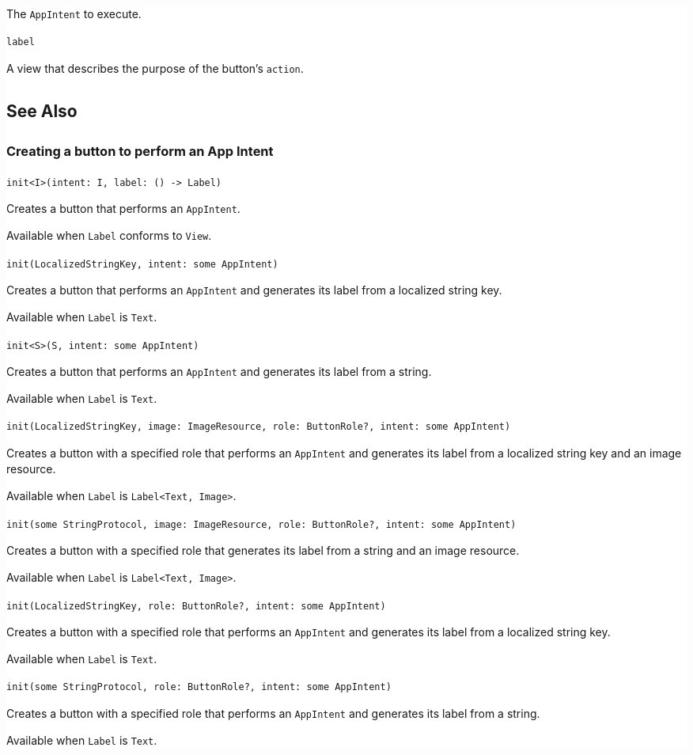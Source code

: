
The `AppIntent` to execute.

`label`

    

A view that describes the purpose of the button’s `action`.

## See Also

### Creating a button to perform an App Intent

`init<I>(intent: I, label: () -> Label)`

Creates a button that performs an `AppIntent`.

Available when `Label` conforms to `View`.

`init(LocalizedStringKey, intent: some AppIntent)`

Creates a button that performs an `AppIntent` and generates its label from a
localized string key.

Available when `Label` is `Text`.

`init<S>(S, intent: some AppIntent)`

Creates a button that performs an `AppIntent` and generates its label from a
string.

Available when `Label` is `Text`.

`init(LocalizedStringKey, image: ImageResource, role: ButtonRole?, intent:
some AppIntent)`

Creates a button with a specified role that performs an `AppIntent` and
generates its label from a localized string key and an image resource.

Available when `Label` is `Label<Text, Image>`.

`init(some StringProtocol, image: ImageResource, role: ButtonRole?, intent:
some AppIntent)`

Creates a button with a specified role that generates its label from a string
and an image resource.

Available when `Label` is `Label<Text, Image>`.

`init(LocalizedStringKey, role: ButtonRole?, intent: some AppIntent)`

Creates a button with a specified role that performs an `AppIntent` and
generates its label from a localized string key.

Available when `Label` is `Text`.

`init(some StringProtocol, role: ButtonRole?, intent: some AppIntent)`

Creates a button with a specified role that performs an `AppIntent` and
generates its label from a string.

Available when `Label` is `Text`.
